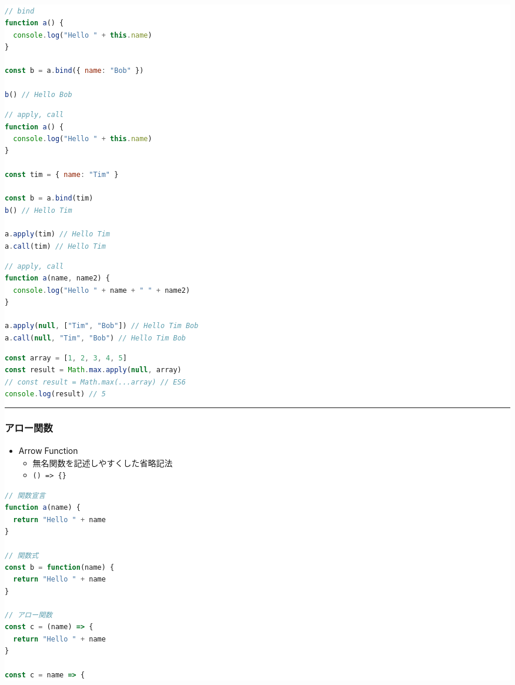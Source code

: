 ```js
// bind
function a() {
  console.log("Hello " + this.name)
}

const b = a.bind({ name: "Bob" })

b() // Hello Bob
```

```js
// apply, call
function a() {
  console.log("Hello " + this.name)
}

const tim = { name: "Tim" }

const b = a.bind(tim)
b() // Hello Tim

a.apply(tim) // Hello Tim
a.call(tim) // Hello Tim
```

```js
// apply, call
function a(name, name2) {
  console.log("Hello " + name + " " + name2)
}

a.apply(null, ["Tim", "Bob"]) // Hello Tim Bob
a.call(null, "Tim", "Bob") // Hello Tim Bob
```

```js
const array = [1, 2, 3, 4, 5]
const result = Math.max.apply(null, array)
// const result = Math.max(...array) // ES6
console.log(result) // 5
```

---

### アロー関数

- Arrow Function
  - 無名関数を記述しやすくした省略記法
  - `() => {}`

```js
// 関数宣言
function a(name) {
  return "Hello " + name
}

// 関数式
const b = function(name) {
  return "Hello " + name
}

// アロー関数
const c = (name) => {
  return "Hello " + name
}

const c = name => {
```